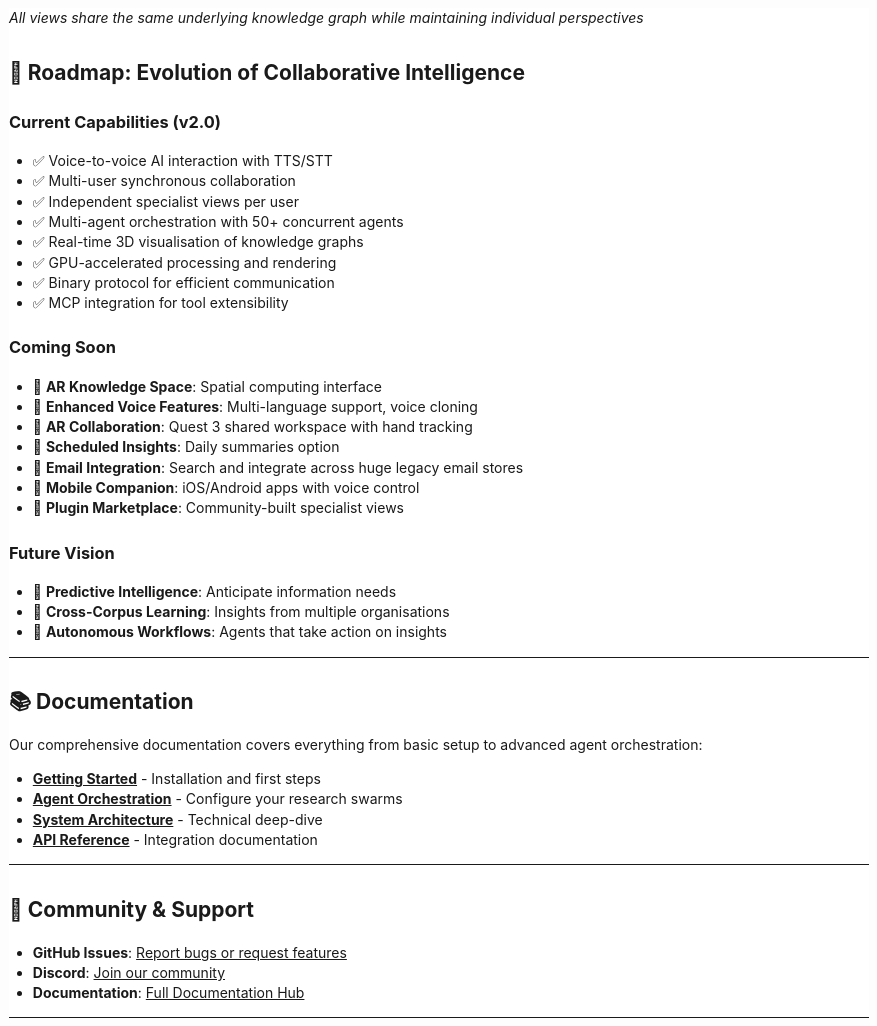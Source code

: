 *All views share the same underlying knowledge graph while maintaining individual perspectives*

## 🔮 Roadmap: Evolution of Collaborative Intelligence

### Current Capabilities (v2.0)
- ✅ Voice-to-voice AI interaction with TTS/STT
- ✅ Multi-user synchronous collaboration
- ✅ Independent specialist views per user
- ✅ Multi-agent orchestration with 50+ concurrent agents
- ✅ Real-time 3D visualisation of knowledge graphs
- ✅ GPU-accelerated processing and rendering
- ✅ Binary protocol for efficient communication
- ✅ MCP integration for tool extensibility

### Coming Soon
- 🔄 **AR Knowledge Space**: Spatial computing interface
- 🔄 **Enhanced Voice Features**: Multi-language support, voice cloning
- 🔄 **AR Collaboration**: Quest 3 shared workspace with hand tracking
- 🔄 **Scheduled Insights**: Daily summaries option
- 🔄 **Email Integration**: Search and integrate across huge legacy email stores
- 🔄 **Mobile Companion**: iOS/Android apps with voice control
- 🔄 **Plugin Marketplace**: Community-built specialist views

### Future Vision
- 🔮 **Predictive Intelligence**: Anticipate information needs
- 🔮 **Cross-Corpus Learning**: Insights from multiple organisations
- 🔮 **Autonomous Workflows**: Agents that take action on insights

---

## 📚 Documentation

Our comprehensive documentation covers everything from basic setup to advanced agent orchestration:

- **[Getting Started](docs/getting-started/00-index.md)** - Installation and first steps
- **[Agent Orchestration](docs/guides/04-orchestrating-agents.md)** - Configure your research swarms
- **[System Architecture](docs/concepts/01-system-overview.md)** - Technical deep-dive
- **[API Reference](docs/reference/api/)** - Integration documentation

---

## 🤝 Community & Support

- **GitHub Issues**: [Report bugs or request features](https://github.com/your-org/VisionFlow/issues)
- **Discord**: [Join our community](https://discord.gg/ar-ai-kg)
- **Documentation**: [Full Documentation Hub](docs/)

---
